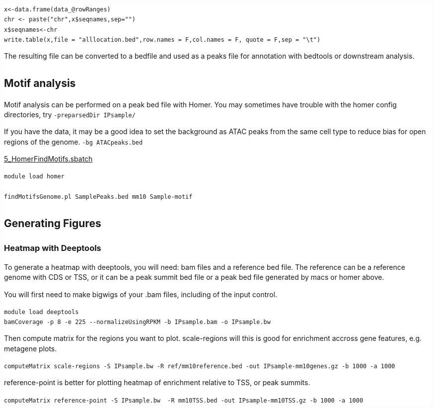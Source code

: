 ```
x<-data.frame(data_@rowRanges)
chr <- paste("chr",x$seqnames,sep="")
x$seqnames<-chr
write.table(x,file = "alllocation.bed",row.names = F,col.names = F, quote = F,sep = "\t")

```

The resulting file can be converted to a bedfile and used as a peaks file for annotation with bedtools or downstream analysis.


## Motif analysis

Motif analysis can be performed on a peak bed file with Homer. 
You may sometimes have trouble with the homer config directories, try ```-preparsedDir IPsample/```

If you have the data, it may be a good idea to set the background as ATAC peaks from the same cell type to reduce bias for open regions of the genome. ```-bg ATACpeaks.bed```

[5_HomerFindMotifs.sbatch](5_HomerFindMotifs.sbatch)

```
module load homer

findMotifsGenome.pl SamplePeaks.bed mm10 Sample-motif 
```

## Generating Figures

### Heatmap with Deeptools 

To generate a heatmap with deeptools, you will need: bam files and a reference bed file. The reference can be a reference genome with CDS or TSS, or it can be a peak summit bed file or a peak bed file generated by macs or homer above. 

You will first need to make bigwigs of your .bam files, including of the input control.

```
module load deeptools
bamCoverage -p 8 -e 225 --normalizeUsingRPKM -b IPsample.bam -o IPsample.bw
```

Then compute matrix for the regions you want to plot. 
scale-regions will this is good for enrichment accross gene features, e.g. metagene plots.

```
computeMatrix scale-regions -S IPsample.bw -R ref/mm10reference.bed -out IPsample-mm10genes.gz -b 1000 -a 1000
```

reference-point is better for plotting heatmap of enrichment relative to TSS, or peak summits. 

```
computeMatrix reference-point -S IPsample.bw  -R mm10TSS.bed -out IPsample-mm10TSS.gz -b 1000 -a 1000
```
